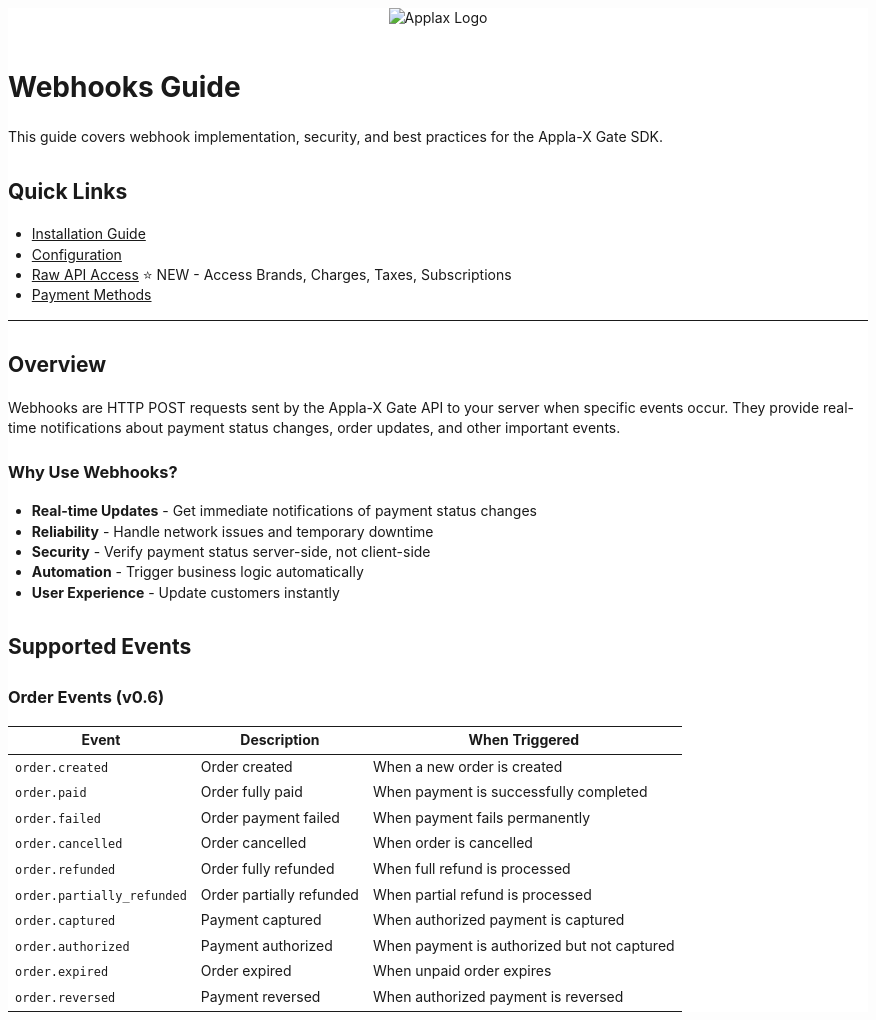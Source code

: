 <div align="center">
  <img src="https://media.appla-x.com/img/applax.png" alt="Applax Logo" width="300"/>
</div>

# Webhooks Guide

This guide covers webhook implementation, security, and best practices for the Appla-X Gate SDK.

## Quick Links

- [Installation Guide](installation.md)
- [Configuration](configuration.md)
- [Raw API Access](raw-api-access.md) ⭐ NEW - Access Brands, Charges, Taxes, Subscriptions
- [Payment Methods](payment-methods.md)

---

## Overview

Webhooks are HTTP POST requests sent by the Appla-X Gate API to your server when specific events occur. They provide real-time notifications about payment status changes, order updates, and other important events.

### Why Use Webhooks?

- **Real-time Updates** - Get immediate notifications of payment status changes
- **Reliability** - Handle network issues and temporary downtime
- **Security** - Verify payment status server-side, not client-side
- **Automation** - Trigger business logic automatically
- **User Experience** - Update customers instantly

## Supported Events

### Order Events (v0.6)

| Event | Description | When Triggered |
|-------|-------------|----------------|
| `order.created` | Order created | When a new order is created |
| `order.paid` | Order fully paid | When payment is successfully completed |
| `order.failed` | Order payment failed | When payment fails permanently |
| `order.cancelled` | Order cancelled | When order is cancelled |
| `order.refunded` | Order fully refunded | When full refund is processed |
| `order.partially_refunded` | Order partially refunded | When partial refund is processed |
| `order.captured` | Payment captured | When authorized payment is captured |
| `order.authorized` | Payment authorized | When payment is authorized but not captured |
| `order.expired` | Order expired | When unpaid order expires |
| `order.reversed` | Payment reversed | When authorized payment is reversed |
